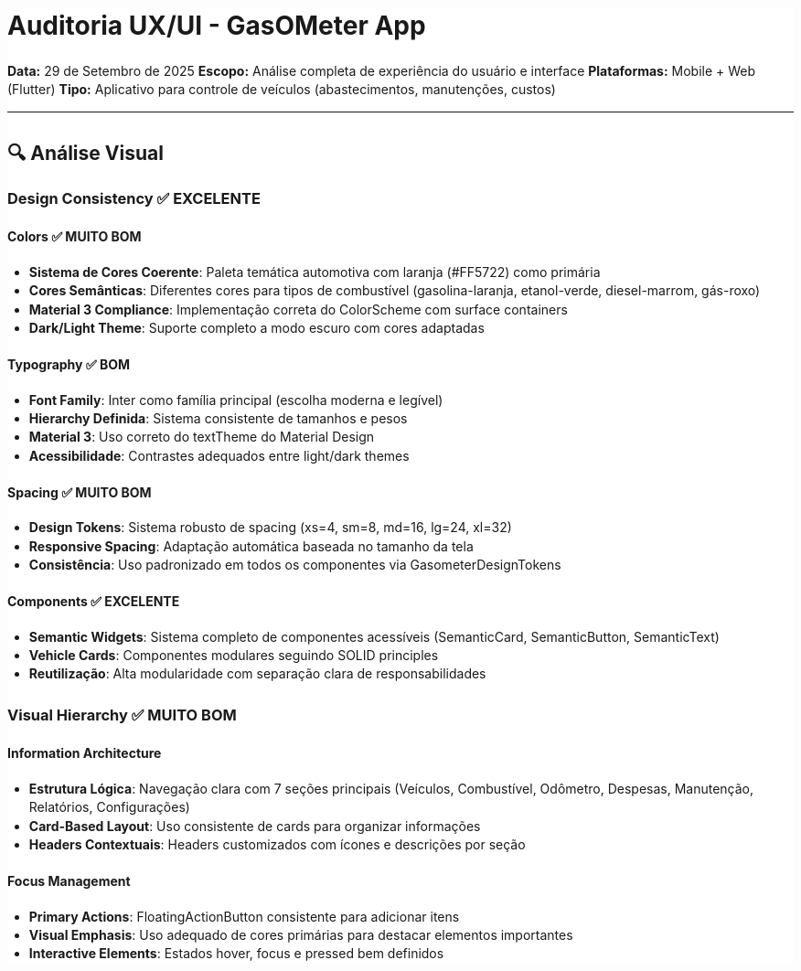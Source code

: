 # Auditoria UX/UI - GasOMeter App

**Data:** 29 de Setembro de 2025
**Escopo:** Análise completa de experiência do usuário e interface
**Plataformas:** Mobile + Web (Flutter)
**Tipo:** Aplicativo para controle de veículos (abastecimentos, manutenções, custos)

---

## 🔍 Análise Visual

### **Design Consistency** ✅ EXCELENTE

#### **Colors** ✅ MUITO BOM
- **Sistema de Cores Coerente**: Paleta temática automotiva com laranja (#FF5722) como primária
- **Cores Semânticas**: Diferentes cores para tipos de combustível (gasolina-laranja, etanol-verde, diesel-marrom, gás-roxo)
- **Material 3 Compliance**: Implementação correta do ColorScheme com surface containers
- **Dark/Light Theme**: Suporte completo a modo escuro com cores adaptadas

#### **Typography** ✅ BOM
- **Font Family**: Inter como família principal (escolha moderna e legível)
- **Hierarchy Definida**: Sistema consistente de tamanhos e pesos
- **Material 3**: Uso correto do textTheme do Material Design
- **Acessibilidade**: Contrastes adequados entre light/dark themes

#### **Spacing** ✅ MUITO BOM
- **Design Tokens**: Sistema robusto de spacing (xs=4, sm=8, md=16, lg=24, xl=32)
- **Responsive Spacing**: Adaptação automática baseada no tamanho da tela
- **Consistência**: Uso padronizado em todos os componentes via GasometerDesignTokens

#### **Components** ✅ EXCELENTE
- **Semantic Widgets**: Sistema completo de componentes acessíveis (SemanticCard, SemanticButton, SemanticText)
- **Vehicle Cards**: Componentes modulares seguindo SOLID principles
- **Reutilização**: Alta modularidade com separação clara de responsabilidades

### **Visual Hierarchy** ✅ MUITO BOM

#### **Information Architecture**
- **Estrutura Lógica**: Navegação clara com 7 seções principais (Veículos, Combustível, Odômetro, Despesas, Manutenção, Relatórios, Configurações)
- **Card-Based Layout**: Uso consistente de cards para organizar informações
- **Headers Contextuais**: Headers customizados com ícones e descrições por seção

#### **Focus Management**
- **Primary Actions**: FloatingActionButton consistente para adicionar itens
- **Visual Emphasis**: Uso adequado de cores primárias para destacar elementos importantes
- **Interactive Elements**: Estados hover, focus e pressed bem definidos
